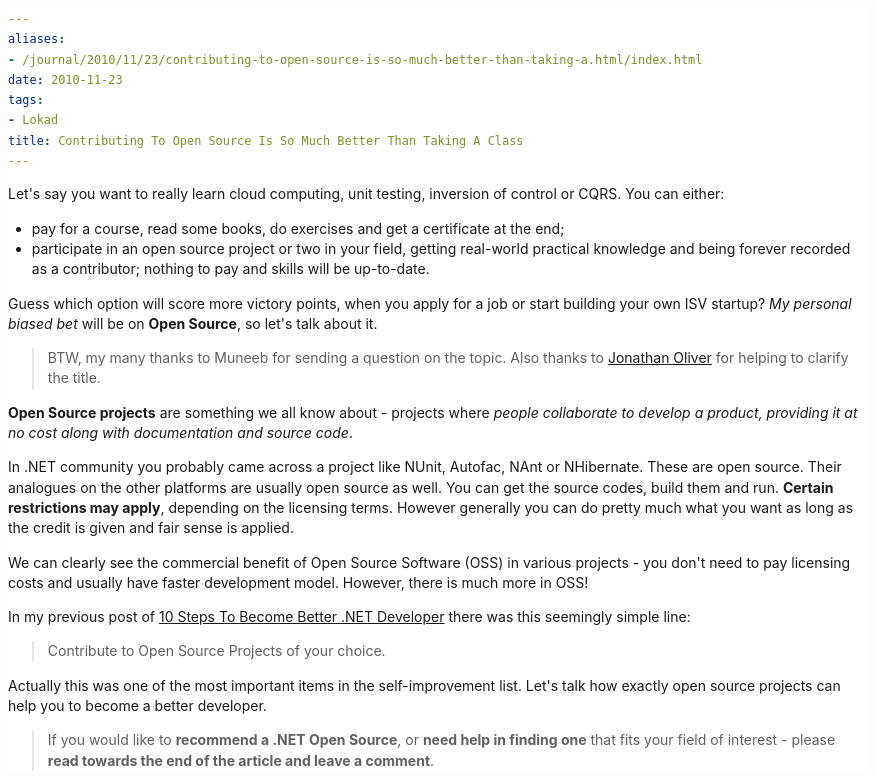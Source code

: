 ```yaml
---
aliases:
- /journal/2010/11/23/contributing-to-open-source-is-so-much-better-than-taking-a.html/index.html
date: 2010-11-23
tags:
- Lokad
title: Contributing To Open Source Is So Much Better Than Taking A Class
---
```

<p>Let's say you want to really learn cloud computing, unit testing, inversion of control or CQRS. You can either:</p>

<ul>
<li>pay for a course, read some books, do exercises and get a certificate at the end;</li>
<li>participate in an open source project or two in your field, getting real-world practical knowledge and being forever recorded as a contributor; nothing to pay and skills will be up-to-date.</li>
</ul>

<p>Guess which option will score more victory points, when you apply for a job or start building your own ISV startup? <em>My personal biased bet</em> will be on <strong>Open Source</strong>, so let's talk about it.</p>

<blockquote>
  <p>BTW, my many thanks to Muneeb for sending a question on the topic. Also thanks to <a href="http://jonathan-oliver.blogspot.com/" target="_blank" class="offsite-link-inline">Jonathan Oliver</a> for helping to clarify the title.</p>
</blockquote>

<p><strong>Open Source projects</strong> are something we all know about - projects where <em>people collaborate to develop a product, providing it at no cost along with documentation and source code</em>.</p>

<p>In .NET community you probably came across a project like NUnit, Autofac, NAnt or NHibernate. These are open source. Their analogues on the other platforms are usually open source as well. You can get the source codes, build them and run. <strong>Certain restrictions may apply</strong>, depending on the licensing terms. However generally you can do pretty much what you want as long as the credit is given and fair sense is applied.</p>

<p>We can clearly see the commercial benefit of Open Source Software (OSS) in various projects - you don't need to pay licensing costs and usually have faster development model. However, there is much more in OSS!</p>

<p>In my previous post of <a href="http://abdullin.com/journal/2010/11/19/10-steps-to-become-better-net-developer.html">10 Steps To Become Better .NET Developer</a> there was this seemingly simple line:</p>

<blockquote>
  <p>Contribute to Open Source Projects of your choice.</p>
</blockquote>

<p>Actually this was one of the most important items in the self-improvement list. Let's talk how exactly open source projects can help you to become a better developer. </p>

<blockquote>
  <p>If you would like to <strong>recommend a .NET Open Source</strong>, or <strong>need help in finding one</strong> that fits your field of interest - please <strong>read towards the end of the article and leave a comment</strong>.</p>
</blockquote>
